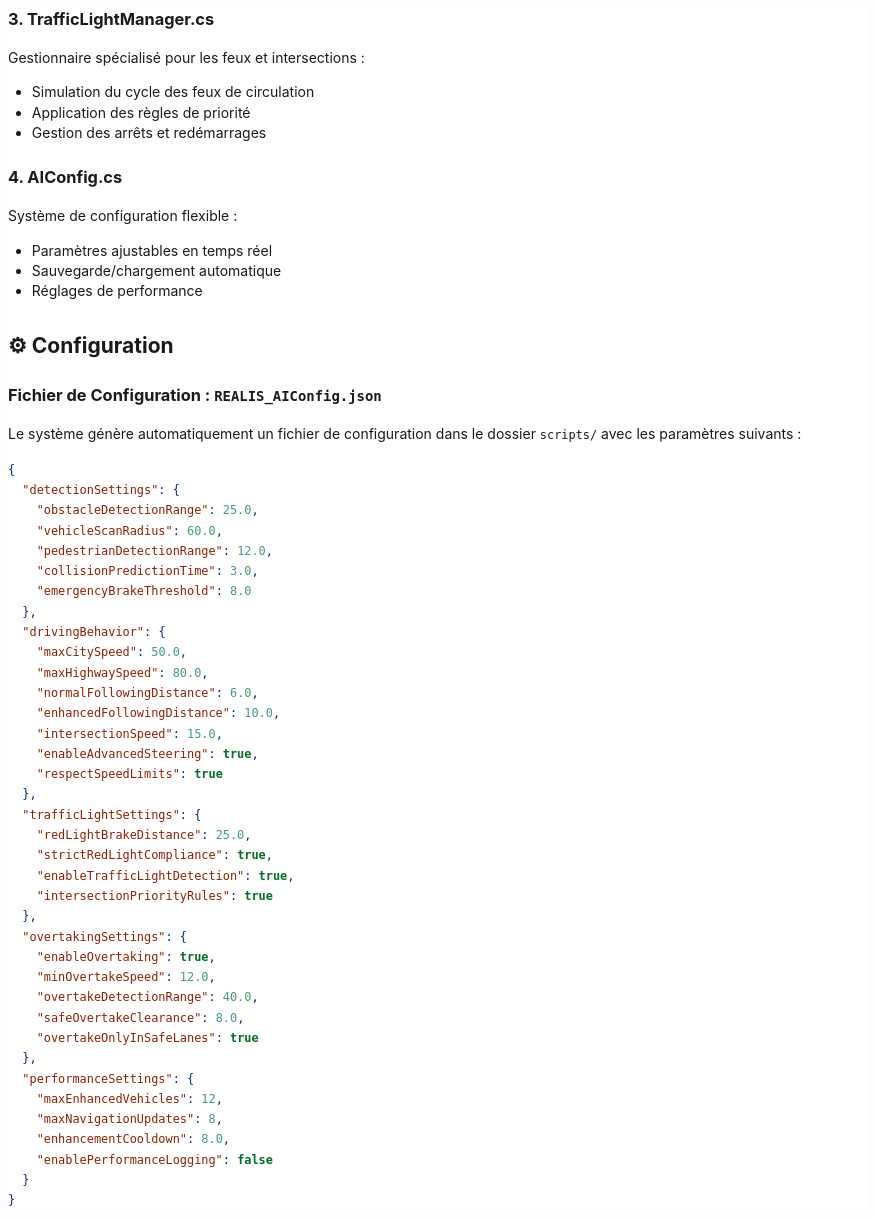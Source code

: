 ### 3. **TrafficLightManager.cs**
Gestionnaire spécialisé pour les feux et intersections :
- Simulation du cycle des feux de circulation
- Application des règles de priorité
- Gestion des arrêts et redémarrages

### 4. **AIConfig.cs**
Système de configuration flexible :
- Paramètres ajustables en temps réel
- Sauvegarde/chargement automatique
- Réglages de performance

## ⚙️ Configuration

### Fichier de Configuration : `REALIS_AIConfig.json`

Le système génère automatiquement un fichier de configuration dans le dossier `scripts/` avec les paramètres suivants :

```json
{
  "detectionSettings": {
    "obstacleDetectionRange": 25.0,
    "vehicleScanRadius": 60.0,
    "pedestrianDetectionRange": 12.0,
    "collisionPredictionTime": 3.0,
    "emergencyBrakeThreshold": 8.0
  },
  "drivingBehavior": {
    "maxCitySpeed": 50.0,
    "maxHighwaySpeed": 80.0,
    "normalFollowingDistance": 6.0,
    "enhancedFollowingDistance": 10.0,
    "intersectionSpeed": 15.0,
    "enableAdvancedSteering": true,
    "respectSpeedLimits": true
  },
  "trafficLightSettings": {
    "redLightBrakeDistance": 25.0,
    "strictRedLightCompliance": true,
    "enableTrafficLightDetection": true,
    "intersectionPriorityRules": true
  },
  "overtakingSettings": {
    "enableOvertaking": true,
    "minOvertakeSpeed": 12.0,
    "overtakeDetectionRange": 40.0,
    "safeOvertakeClearance": 8.0,
    "overtakeOnlyInSafeLanes": true
  },
  "performanceSettings": {
    "maxEnhancedVehicles": 12,
    "maxNavigationUpdates": 8,
    "enhancementCooldown": 8.0,
    "enablePerformanceLogging": false
  }
}
```
